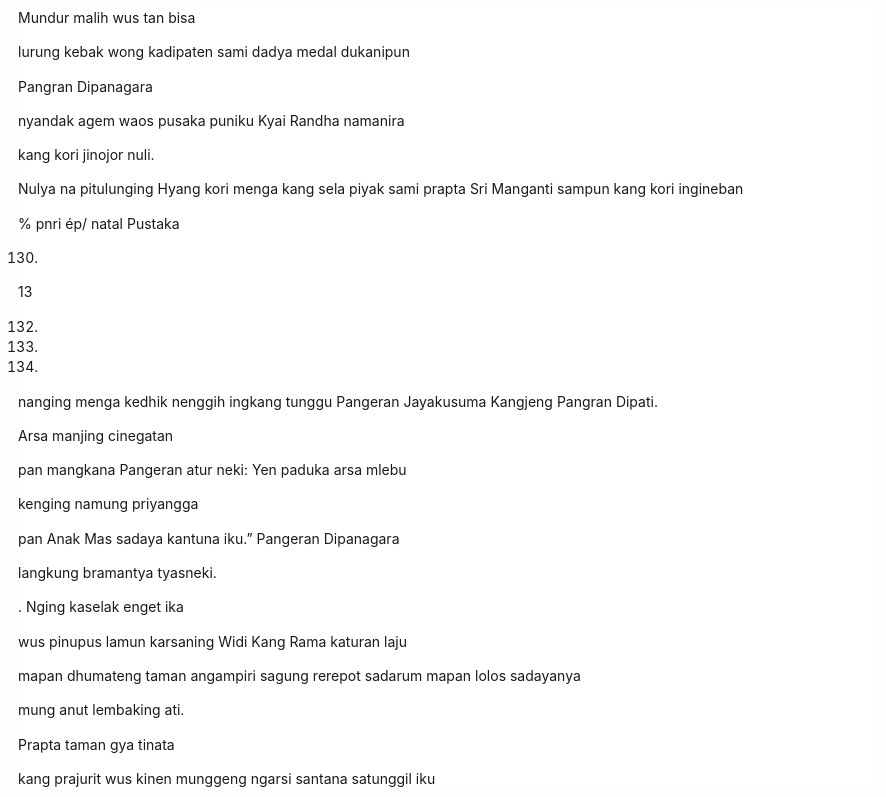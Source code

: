 Mundur malih wus tan bisa

lurung kebak wong kadipaten sami
dadya medal dukanipun

Pangran Dipanagara

nyandak agem waos pusaka puniku
Kyai Randha namanira

kang kori jinojor nuli.

Nulya na pitulunging Hyang
kori menga kang sela piyak sami
prapta Sri Manganti sampun
kang kori ingineban

% pnri ép/ natal Pustaka



130.

13

132.

133.

134.

nanging menga kedhik nenggih ingkang tunggu
Pangeran Jayakusuma
Kangjeng Pangran Dipati.

Arsa manjing cinegatan

pan mangkana Pangeran atur neki:
Yen paduka arsa mlebu

kenging namung priyangga

pan Anak Mas sadaya kantuna iku.”
Pangeran Dipanagara

langkung bramantya tyasneki.

. Nging kaselak enget ika

wus pinupus lamun karsaning Widi
Kang Rama katuran laju

mapan dhumateng taman
angampiri sagung rerepot sadarum
mapan lolos sadayanya

mung anut lembaking ati.

Prapta taman gya tinata

kang prajurit wus kinen munggeng ngarsi
santana satunggil iku
